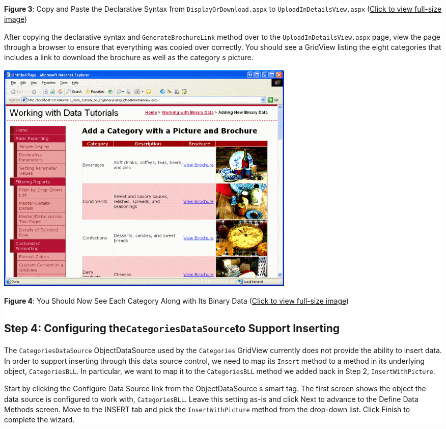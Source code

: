 **Figure 3**: Copy and Paste the Declarative Syntax from `DisplayOrDownload.aspx` to `UploadInDetailsView.aspx` ([Click to view full-size image](including-a-file-upload-option-when-adding-a-new-record-cs/_static/image6.png))


After copying the declarative syntax and `GenerateBrochureLink` method over to the `UploadInDetailsView.aspx` page, view the page through a browser to ensure that everything was copied over correctly. You should see a GridView listing the eight categories that includes a link to download the brochure as well as the category s picture.


[![You Should Now See Each Category Along with Its Binary Data](including-a-file-upload-option-when-adding-a-new-record-cs/_static/image4.gif)](including-a-file-upload-option-when-adding-a-new-record-cs/_static/image7.png)

**Figure 4**: You Should Now See Each Category Along with Its Binary Data ([Click to view full-size image](including-a-file-upload-option-when-adding-a-new-record-cs/_static/image8.png))


## Step 4: Configuring the`CategoriesDataSource`to Support Inserting

The `CategoriesDataSource` ObjectDataSource used by the `Categories` GridView currently does not provide the ability to insert data. In order to support inserting through this data source control, we need to map its `Insert` method to a method in its underlying object, `CategoriesBLL`. In particular, we want to map it to the `CategoriesBLL` method we added back in Step 2, `InsertWithPicture`.

Start by clicking the Configure Data Source link from the ObjectDataSource s smart tag. The first screen shows the object the data source is configured to work with, `CategoriesBLL`. Leave this setting as-is and click Next to advance to the Define Data Methods screen. Move to the INSERT tab and pick the `InsertWithPicture` method from the drop-down list. Click Finish to complete the wizard.

